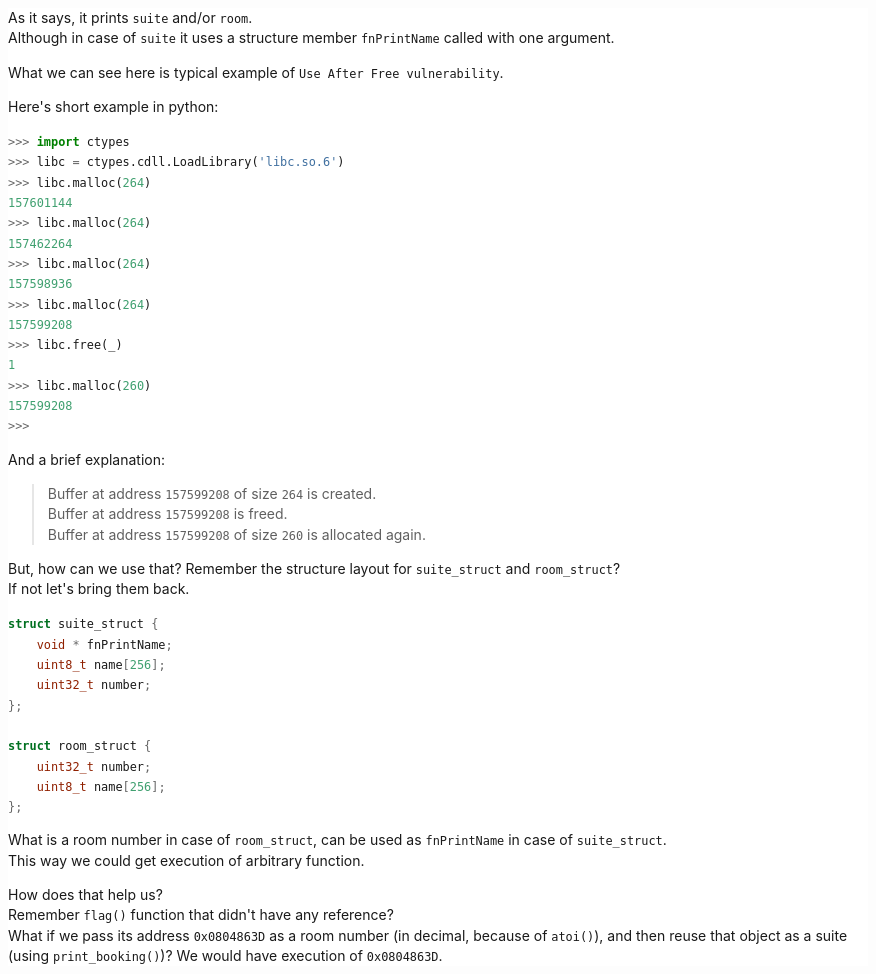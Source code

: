 As it says, it prints `suite` and/or `room`.  
Although in case of `suite` it uses a structure member `fnPrintName` called with one argument.

What we can see here is typical example of `Use After Free vulnerability`.  

Here's short example in python:
```python
>>> import ctypes
>>> libc = ctypes.cdll.LoadLibrary('libc.so.6')
>>> libc.malloc(264)
157601144
>>> libc.malloc(264)
157462264
>>> libc.malloc(264)
157598936
>>> libc.malloc(264)
157599208
>>> libc.free(_)
1
>>> libc.malloc(260)
157599208
>>>
```

And a brief explanation:
>Buffer at address `157599208` of size `264` is created.  
>Buffer at address `157599208` is freed.  
>Buffer at address `157599208` of size `260` is allocated again.

But, how can we use that? Remember the structure layout for `suite_struct` and `room_struct`?  
If not let's bring them back.

```c
struct suite_struct {
	void * fnPrintName;
	uint8_t name[256];
	uint32_t number;
};

struct room_struct {
	uint32_t number;
	uint8_t name[256];
};
```

What is a room number in case of `room_struct`, can be used as `fnPrintName` in case of `suite_struct`.  
This way we could get execution of arbitrary function.

How does that help us?  
Remember `flag()` function that didn't have any reference?  
What if we pass its address `0x0804863D` as a room number (in decimal, because of `atoi()`), and then reuse that object as a suite (using `print_booking()`)?
We would have execution of `0x0804863D`.
